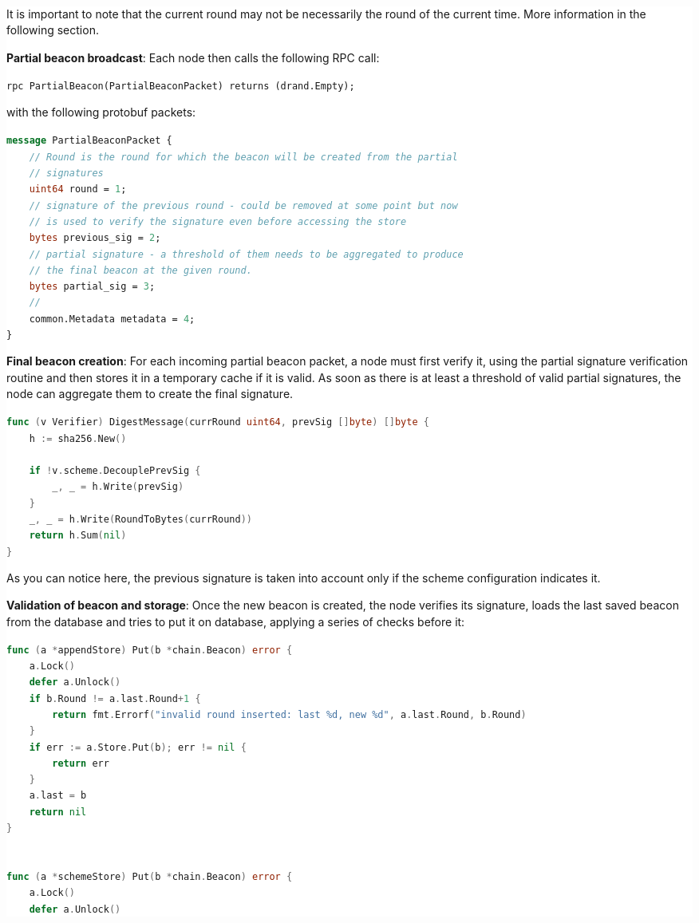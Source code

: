 It is important to note that the current round may not be necessarily the round
of the current time. More information in the following section.

**Partial beacon broadcast**: Each node then calls the following RPC call:

```protobuf
rpc PartialBeacon(PartialBeaconPacket) returns (drand.Empty);
```

with the following protobuf packets:

```protobuf
message PartialBeaconPacket {
    // Round is the round for which the beacon will be created from the partial
    // signatures
    uint64 round = 1;
    // signature of the previous round - could be removed at some point but now
    // is used to verify the signature even before accessing the store
    bytes previous_sig = 2;
    // partial signature - a threshold of them needs to be aggregated to produce
    // the final beacon at the given round.
    bytes partial_sig = 3;
    //
    common.Metadata metadata = 4;
}
```

**Final beacon creation**: For each incoming partial beacon packet, a
node must first verify it, using the partial signature verification routine and
then stores it in a temporary cache if it is valid. As soon as there is at
least a threshold of valid partial signatures, the node can aggregate them to
create the final signature.

```go
func (v Verifier) DigestMessage(currRound uint64, prevSig []byte) []byte {
	h := sha256.New()

	if !v.scheme.DecouplePrevSig {
		_, _ = h.Write(prevSig)
	}
	_, _ = h.Write(RoundToBytes(currRound))
	return h.Sum(nil)
}
```
As you can notice here, the previous signature is taken into account
only if the scheme configuration indicates it.

**Validation of beacon and storage**: Once the new beacon is created, the node
verifies its signature, loads the last saved beacon from the database and tries to 
put it on database, applying a series of checks before it:

```go
func (a *appendStore) Put(b *chain.Beacon) error {
	a.Lock()
	defer a.Unlock()
	if b.Round != a.last.Round+1 {
		return fmt.Errorf("invalid round inserted: last %d, new %d", a.last.Round, b.Round)
	}
	if err := a.Store.Put(b); err != nil {
		return err
	}
	a.last = b
	return nil
}


func (a *schemeStore) Put(b *chain.Beacon) error {
	a.Lock()
	defer a.Unlock()
```